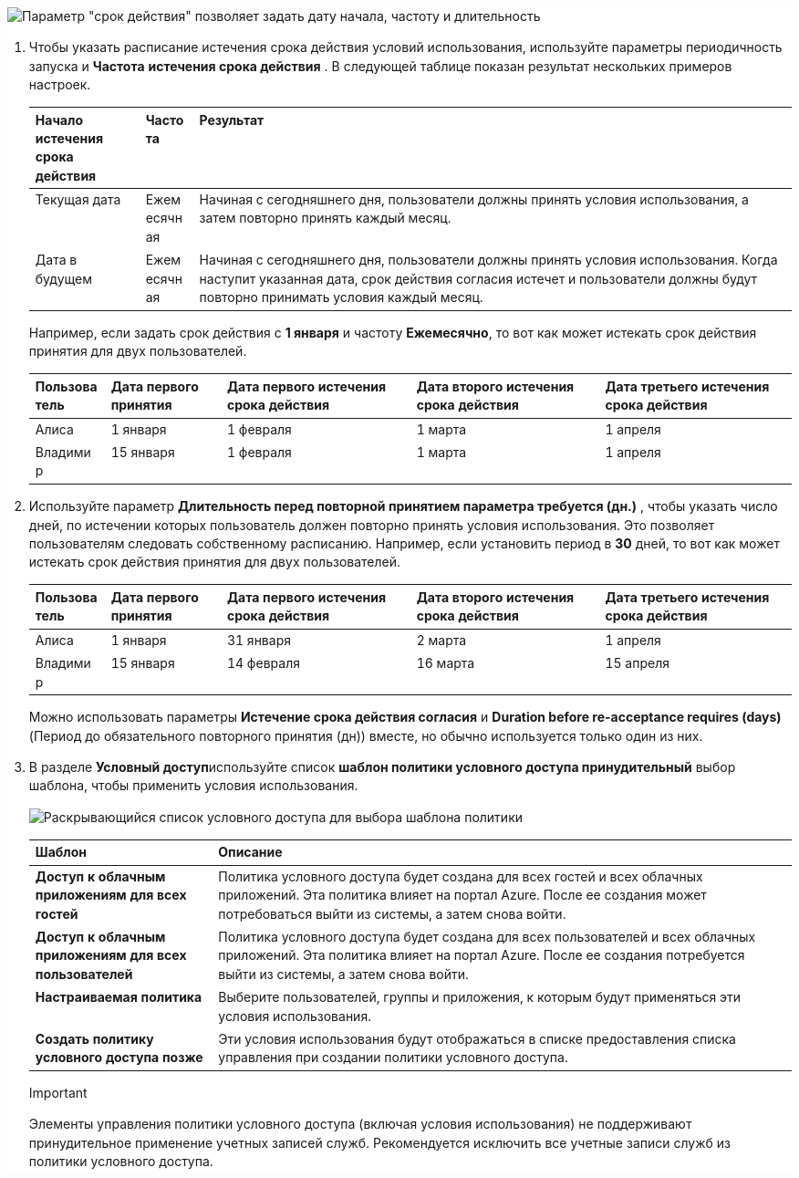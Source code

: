    ![Параметр "срок действия" позволяет задать дату начала, частоту и длительность](./media/terms-of-use/expire-consents.png)

1. Чтобы указать расписание истечения срока действия условий использования, используйте параметры периодичность запуска и **Частота** **истечения срока действия** . В следующей таблице показан результат нескольких примеров настроек.

   | Начало истечения срока действия | Частота | Результат |
   | --- | --- | --- |
   | Текущая дата  | Ежемесячная | Начиная с сегодняшнего дня, пользователи должны принять условия использования, а затем повторно принять каждый месяц. |
   | Дата в будущем  | Ежемесячная | Начиная с сегодняшнего дня, пользователи должны принять условия использования. Когда наступит указанная дата, срок действия согласия истечет и пользователи должны будут повторно принимать условия каждый месяц.  |

   Например, если задать срок действия с **1 января** и частоту **Ежемесячно**, то вот как может истекать срок действия принятия для двух пользователей.

   | Пользователь | Дата первого принятия | Дата первого истечения срока действия | Дата второго истечения срока действия | Дата третьего истечения срока действия |
   | --- | --- | --- | --- | --- |
   | Алиса | 1 января | 1 февраля | 1 марта | 1 апреля |
   | Владимир | 15 января | 1 февраля | 1 марта | 1 апреля |

1. Используйте параметр **Длительность перед повторной принятием параметра требуется (дн.)** , чтобы указать число дней, по истечении которых пользователь должен повторно принять условия использования. Это позволяет пользователям следовать собственному расписанию. Например, если установить период в **30** дней, то вот как может истекать срок действия принятия для двух пользователей.

   | Пользователь | Дата первого принятия | Дата первого истечения срока действия | Дата второго истечения срока действия | Дата третьего истечения срока действия |
   | --- | --- | --- | --- | --- |
   | Алиса | 1 января | 31 января | 2 марта | 1 апреля |
   | Владимир | 15 января | 14 февраля | 16 марта | 15 апреля |

   Можно использовать параметры **Истечение срока действия согласия** и **Duration before re-acceptance requires (days)** (Период до обязательного повторного принятия (дн)) вместе, но обычно используется только один из них.

1. В разделе **Условный доступ**используйте список **шаблон политики условного доступа принудительный** выбор шаблона, чтобы применить условия использования.

   ![Раскрывающийся список условного доступа для выбора шаблона политики](./media/terms-of-use/conditional-access-templates.png)

   | Шаблон | Описание |
   | --- | --- |
   | **Доступ к облачным приложениям для всех гостей** | Политика условного доступа будет создана для всех гостей и всех облачных приложений. Эта политика влияет на портал Azure. После ее создания может потребоваться выйти из системы, а затем снова войти. |
   | **Доступ к облачным приложениям для всех пользователей** | Политика условного доступа будет создана для всех пользователей и всех облачных приложений. Эта политика влияет на портал Azure. После ее создания потребуется выйти из системы, а затем снова войти. |
   | **Настраиваемая политика** | Выберите пользователей, группы и приложения, к которым будут применяться эти условия использования. |
   | **Создать политику условного доступа позже** | Эти условия использования будут отображаться в списке предоставления списка управления при создании политики условного доступа. |

   >[!IMPORTANT]
   >Элементы управления политики условного доступа (включая условия использования) не поддерживают принудительное применение учетных записей служб. Рекомендуется исключить все учетные записи служб из политики условного доступа.

